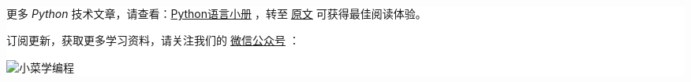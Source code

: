 更多 *Python* 技术文章，请查看：[Python语言小册](https://python.fasionchan.com) ，转至 [原文](https://python.fasionchan.com/zh_CN/latest/libs/html-table.html) 可获得最佳阅读体验。

订阅更新，获取更多学习资料，请关注我们的 [微信公众号](https://python.fasionchan.com/zh_CN/latest/about/contact.html#wechat-mp) ：

![小菜学编程](https://cdn.fasionchan.com/qrcode/wechat-coding-fan-tiny.jpg)